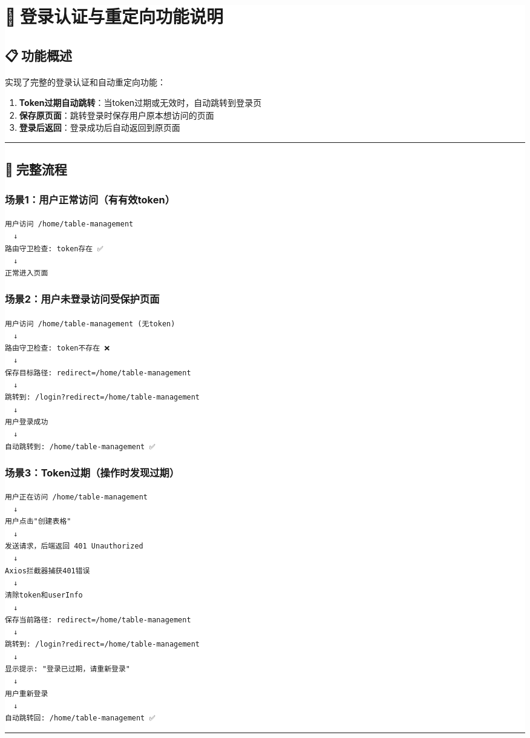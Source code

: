 # 🔐 登录认证与重定向功能说明

## 📋 功能概述

实现了完整的登录认证和自动重定向功能：
1. **Token过期自动跳转**：当token过期或无效时，自动跳转到登录页
2. **保存原页面**：跳转登录时保存用户原本想访问的页面
3. **登录后返回**：登录成功后自动返回到原页面

---

## 🔄 完整流程

### 场景1：用户正常访问（有有效token）
```
用户访问 /home/table-management
  ↓
路由守卫检查: token存在 ✅
  ↓
正常进入页面
```

### 场景2：用户未登录访问受保护页面
```
用户访问 /home/table-management (无token)
  ↓
路由守卫检查: token不存在 ❌
  ↓
保存目标路径: redirect=/home/table-management
  ↓
跳转到: /login?redirect=/home/table-management
  ↓
用户登录成功
  ↓
自动跳转到: /home/table-management ✅
```

### 场景3：Token过期（操作时发现过期）
```
用户正在访问 /home/table-management
  ↓
用户点击"创建表格"
  ↓
发送请求，后端返回 401 Unauthorized
  ↓
Axios拦截器捕获401错误
  ↓
清除token和userInfo
  ↓
保存当前路径: redirect=/home/table-management
  ↓
跳转到: /login?redirect=/home/table-management
  ↓
显示提示: "登录已过期，请重新登录"
  ↓
用户重新登录
  ↓
自动跳转回: /home/table-management ✅
```

---